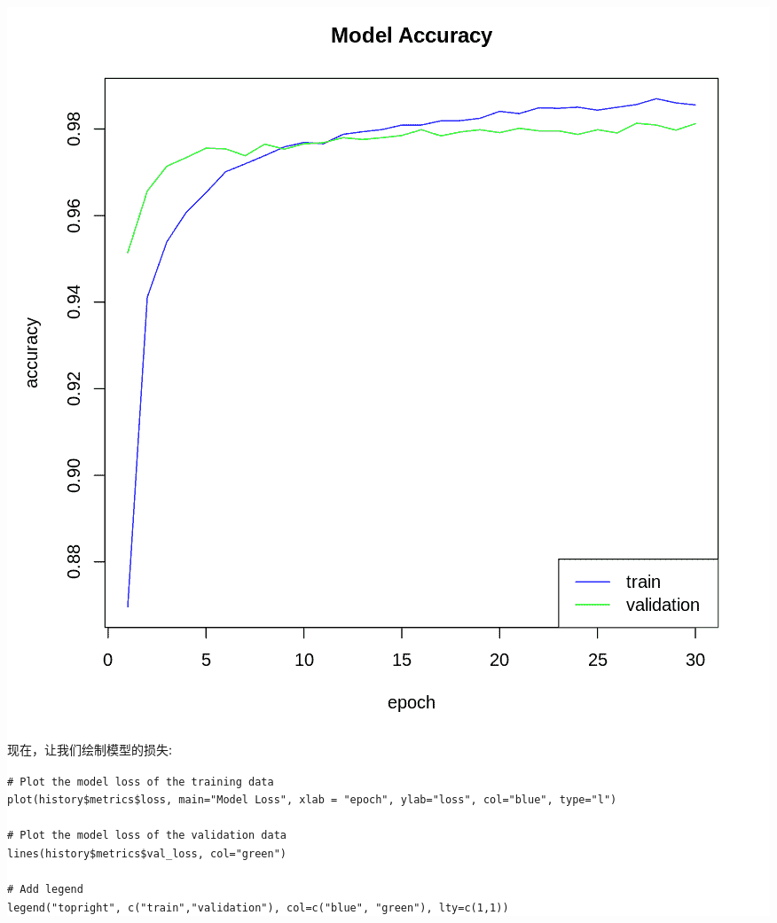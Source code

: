 ![](img/9bead90c-25e7-44e1-b5a7-bcdcf4fcd3f1.png)

现在，让我们绘制模型的损失:

```
# Plot the model loss of the training data
plot(history$metrics$loss, main="Model Loss", xlab = "epoch", ylab="loss", col="blue", type="l")

# Plot the model loss of the validation data
lines(history$metrics$val_loss, col="green")

# Add legend
legend("topright", c("train","validation"), col=c("blue", "green"), lty=c(1,1))
```
